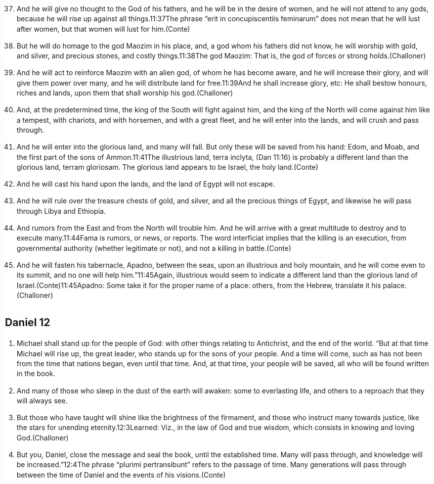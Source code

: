 37. And he will give no thought to the God of his fathers, and he will be in the desire of women, and he will not attend to any gods, because he will rise up against all things.11:37The phrase “erit in concupiscentiis feminarum” does not mean that he will lust after women, but that women will lust for him.(Conte)

38. But he will do homage to the god Maozim in his place, and, a god whom his fathers did not know, he will worship with gold, and silver, and precious stones, and costly things.11:38The god Maozim: That is, the god of forces or strong holds.(Challoner)

39. And he will act to reinforce Maozim with an alien god, of whom he has become aware, and he will increase their glory, and will give them power over many, and he will distribute land for free.11:39And he shall increase glory, etc: He shall bestow honours, riches and lands, upon them that shall worship his god.(Challoner)

40. And, at the predetermined time, the king of the South will fight against him, and the king of the North will come against him like a tempest, with chariots, and with horsemen, and with a great fleet, and he will enter into the lands, and will crush and pass through.

41. And he will enter into the glorious land, and many will fall. But only these will be saved from his hand: Edom, and Moab, and the first part of the sons of Ammon.11:41The illustrious land, terra inclyta, (Dan 11:16) is probably a different land than the glorious land, terram gloriosam. The glorious land appears to be Israel, the holy land.(Conte)

42. And he will cast his hand upon the lands, and the land of Egypt will not escape.

43. And he will rule over the treasure chests of gold, and silver, and all the precious things of Egypt, and likewise he will pass through Libya and Ethiopia.

44. And rumors from the East and from the North will trouble him. And he will arrive with a great multitude to destroy and to execute many.11:44Fama is rumors, or news, or reports. The word interficiat implies that the killing is an execution, from governmental authority (whether legitimate or not), and not a killing in battle.(Conte)

45. And he will fasten his tabernacle, Apadno, between the seas, upon an illustrious and holy mountain, and he will come even to its summit, and no one will help him.”11:45Again, illustrious would seem to indicate a different land than the glorious land of Israel.(Conte)11:45Apadno: Some take it for the proper name of a place: others, from the Hebrew, translate it his palace.(Challoner)  

## Daniel 12

1. Michael shall stand up for the people of God: with other things relating to Antichrist, and the end of the world.  “But at that time Michael will rise up, the great leader, who stands up for the sons of your people. And a time will come, such as has not been from the time that nations began, even until that time. And, at that time, your people will be saved, all who will be found written in the book.

2. And many of those who sleep in the dust of the earth will awaken: some to everlasting life, and others to a reproach that they will always see.

3. But those who have taught will shine like the brightness of the firmament, and those who instruct many towards justice, like the stars for unending eternity.12:3Learned: Viz., in the law of God and true wisdom, which consists in knowing and loving God.(Challoner)

4. But you, Daniel, close the message and seal the book, until the established time. Many will pass through, and knowledge will be increased.”12:4The phrase “plurimi pertransibunt” refers to the passage of time. Many generations will pass through between the time of Daniel and the events of his visions.(Conte) 
